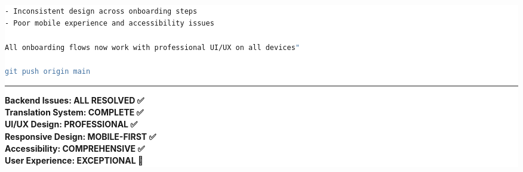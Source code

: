 ```bash
- Inconsistent design across onboarding steps
- Poor mobile experience and accessibility issues

All onboarding flows now work with professional UI/UX on all devices"

git push origin main
```

---

**Backend Issues: ALL RESOLVED ✅**  
**Translation System: COMPLETE ✅**  
**UI/UX Design: PROFESSIONAL ✅**  
**Responsive Design: MOBILE-FIRST ✅**  
**Accessibility: COMPREHENSIVE ✅**  
**User Experience: EXCEPTIONAL 🎨** 
